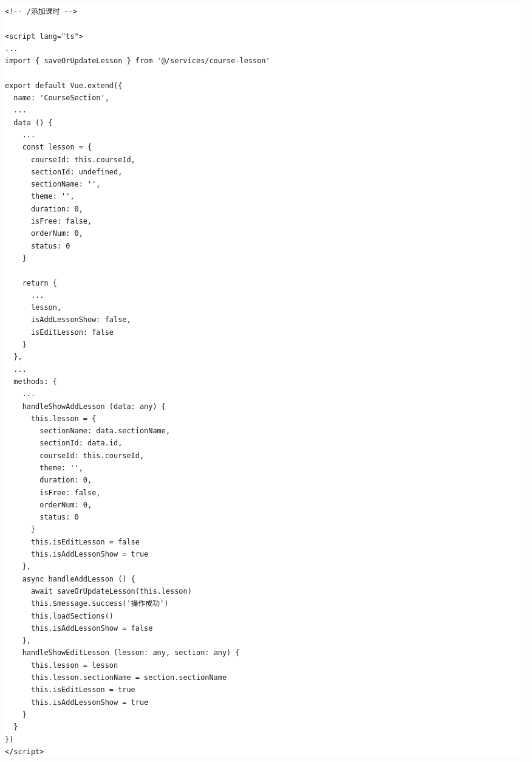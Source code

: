 ```vue
<!-- /添加课时 -->

<script lang="ts">
...
import { saveOrUpdateLesson } from '@/services/course-lesson'

export default Vue.extend({
  name: 'CourseSection',
  ...
  data () {
    ...
    const lesson = {
      courseId: this.courseId,
      sectionId: undefined,
      sectionName: '',
      theme: '',
      duration: 0,
      isFree: false,
      orderNum: 0,
      status: 0
    }

    return {
      ...
      lesson,
      isAddLessonShow: false,
      isEditLesson: false
    }
  },
  ...
  methods: {
    ...
    handleShowAddLesson (data: any) {
      this.lesson = {
        sectionName: data.sectionName,
        sectionId: data.id,
        courseId: this.courseId,
        theme: '',
        duration: 0,
        isFree: false,
        orderNum: 0,
        status: 0
      }
      this.isEditLesson = false
      this.isAddLessonShow = true
    },
    async handleAddLesson () {
      await saveOrUpdateLesson(this.lesson)
      this.$message.success('操作成功')
      this.loadSections()
      this.isAddLessonShow = false
    },
    handleShowEditLesson (lesson: any, section: any) {
      this.lesson = lesson
      this.lesson.sectionName = section.sectionName
      this.isEditLesson = true
      this.isAddLessonShow = true
    }
  }
})
</script>
```
